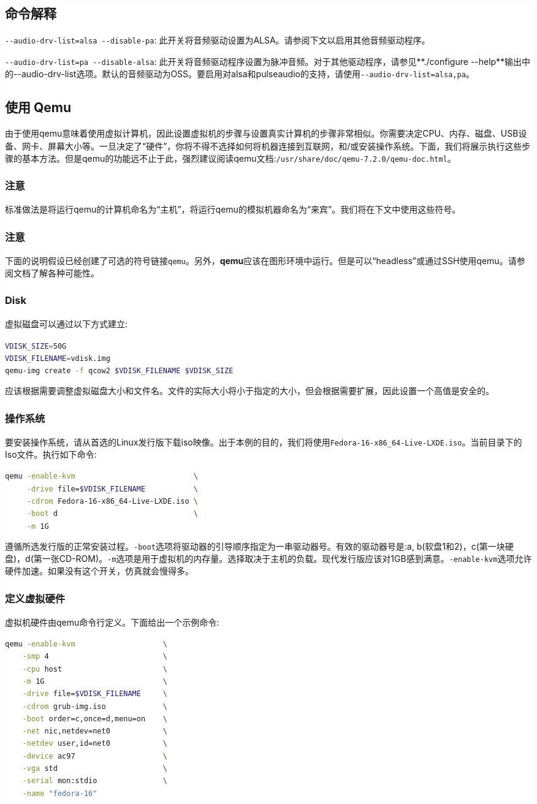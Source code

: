 命令解释
--------------------

`--audio-drv-list=alsa --disable-pa`: 此开关将音频驱动设置为ALSA。请参阅下文以启用其他音频驱动程序。

`--audio-drv-list=pa --disable-alsa`: 此开关将音频驱动程序设置为脉冲音频。对于其他驱动程序，请参见**./configure --help**输出中的--audio-drv-list选项。默认的音频驱动为OSS。要启用对alsa和pulseaudio的支持，请使用`--audio-drv-list=alsa,pa`。

使用 Qemu
----------

由于使用qemu意味着使用虚拟计算机，因此设置虚拟机的步骤与设置真实计算机的步骤非常相似。你需要决定CPU、内存、磁盘、USB设备、网卡、屏幕大小等。一旦决定了“硬件”，你将不得不选择如何将机器连接到互联网，和/或安装操作系统。下面，我们将展示执行这些步骤的基本方法。但是qemu的功能远不止于此，强烈建议阅读qemu文档:`/usr/share/doc/qemu-7.2.0/qemu-doc.html`。

### 注意

标准做法是将运行qemu的计算机命名为“主机”，将运行qemu的模拟机器命名为“来宾”。我们将在下文中使用这些符号。

### 注意

下面的说明假设已经创建了可选的符号链接`qemu`。另外，**qemu**应该在图形环境中运行。但是可以“headless”或通过SSH使用qemu。请参阅文档了解各种可能性。

### Disk

虚拟磁盘可以通过以下方式建立:

```bash
VDISK_SIZE=50G
VDISK_FILENAME=vdisk.img
qemu-img create -f qcow2 $VDISK_FILENAME $VDISK_SIZE
```

应该根据需要调整虚拟磁盘大小和文件名。文件的实际大小将小于指定的大小，但会根据需要扩展，因此设置一个高值是安全的。

### 操作系统

要安装操作系统，请从首选的Linux发行版下载iso映像。出于本例的目的，我们将使用`Fedora-16-x86_64-Live-LXDE.iso`。当前目录下的Iso文件。执行如下命令:

```bash
qemu -enable-kvm                           \
     -drive file=$VDISK_FILENAME           \
     -cdrom Fedora-16-x86_64-Live-LXDE.iso \
     -boot d                               \
     -m 1G
```

遵循所选发行版的正常安装过程。`-boot`选项将驱动器的引导顺序指定为一串驱动器号。有效的驱动器号是:a, b(软盘1和2)，c(第一块硬盘)，d(第一张CD-ROM)。`-m`选项是用于虚拟机的内存量。选择取决于主机的负载。现代发行版应该对1GB感到满意。`-enable-kvm`选项允许硬件加速。如果没有这个开关，仿真就会慢得多。

### 定义虚拟硬件

虚拟机硬件由qemu命令行定义。下面给出一个示例命令:

```bash
qemu -enable-kvm                    \
    -smp 4                          \
    -cpu host                       \
    -m 1G                           \
    -drive file=$VDISK_FILENAME     \
    -cdrom grub-img.iso             \
    -boot order=c,once=d,menu=on    \
    -net nic,netdev=net0            \
    -netdev user,id=net0            \
    -device ac97                    \
    -vga std                        \
    -serial mon:stdio               \
    -name "fedora-16"
```
